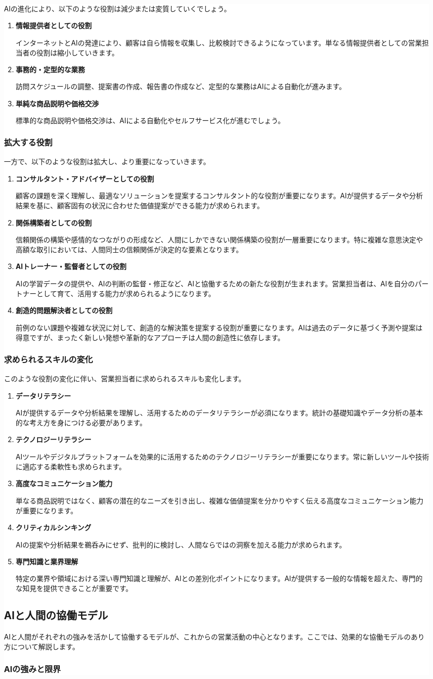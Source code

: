 AIの進化により、以下のような役割は減少または変質していくでしょう。

1. **情報提供者としての役割**
   
   インターネットとAIの発達により、顧客は自ら情報を収集し、比較検討できるようになっています。単なる情報提供者としての営業担当者の役割は縮小していきます。

2. **事務的・定型的な業務**

   訪問スケジュールの調整、提案書の作成、報告書の作成など、定型的な業務はAIによる自動化が進みます。

3. **単純な商品説明や価格交渉**

   標準的な商品説明や価格交渉は、AIによる自動化やセルフサービス化が進むでしょう。

### 拡大する役割

一方で、以下のような役割は拡大し、より重要になっていきます。

1. **コンサルタント・アドバイザーとしての役割**
   
   顧客の課題を深く理解し、最適なソリューションを提案するコンサルタント的な役割が重要になります。AIが提供するデータや分析結果を基に、顧客固有の状況に合わせた価値提案ができる能力が求められます。

2. **関係構築者としての役割**

   信頼関係の構築や感情的なつながりの形成など、人間にしかできない関係構築の役割が一層重要になります。特に複雑な意思決定や高額な取引においては、人間同士の信頼関係が決定的な要素となります。

3. **AIトレーナー・監督者としての役割**

   AIの学習データの提供や、AIの判断の監督・修正など、AIと協働するための新たな役割が生まれます。営業担当者は、AIを自分のパートナーとして育て、活用する能力が求められるようになります。

4. **創造的問題解決者としての役割**

   前例のない課題や複雑な状況に対して、創造的な解決策を提案する役割が重要になります。AIは過去のデータに基づく予測や提案は得意ですが、まったく新しい発想や革新的なアプローチは人間の創造性に依存します。

### 求められるスキルの変化

このような役割の変化に伴い、営業担当者に求められるスキルも変化します。

1. **データリテラシー**
   
   AIが提供するデータや分析結果を理解し、活用するためのデータリテラシーが必須になります。統計の基礎知識やデータ分析の基本的な考え方を身につける必要があります。

2. **テクノロジーリテラシー**

   AIツールやデジタルプラットフォームを効果的に活用するためのテクノロジーリテラシーが重要になります。常に新しいツールや技術に適応する柔軟性も求められます。

3. **高度なコミュニケーション能力**

   単なる商品説明ではなく、顧客の潜在的なニーズを引き出し、複雑な価値提案を分かりやすく伝える高度なコミュニケーション能力が重要になります。

4. **クリティカルシンキング**

   AIの提案や分析結果を鵜呑みにせず、批判的に検討し、人間ならではの洞察を加える能力が求められます。

5. **専門知識と業界理解**

   特定の業界や領域における深い専門知識と理解が、AIとの差別化ポイントになります。AIが提供する一般的な情報を超えた、専門的な知見を提供できることが重要です。

## AIと人間の協働モデル

AIと人間がそれぞれの強みを活かして協働するモデルが、これからの営業活動の中心となります。ここでは、効果的な協働モデルのあり方について解説します。

### AIの強みと限界
